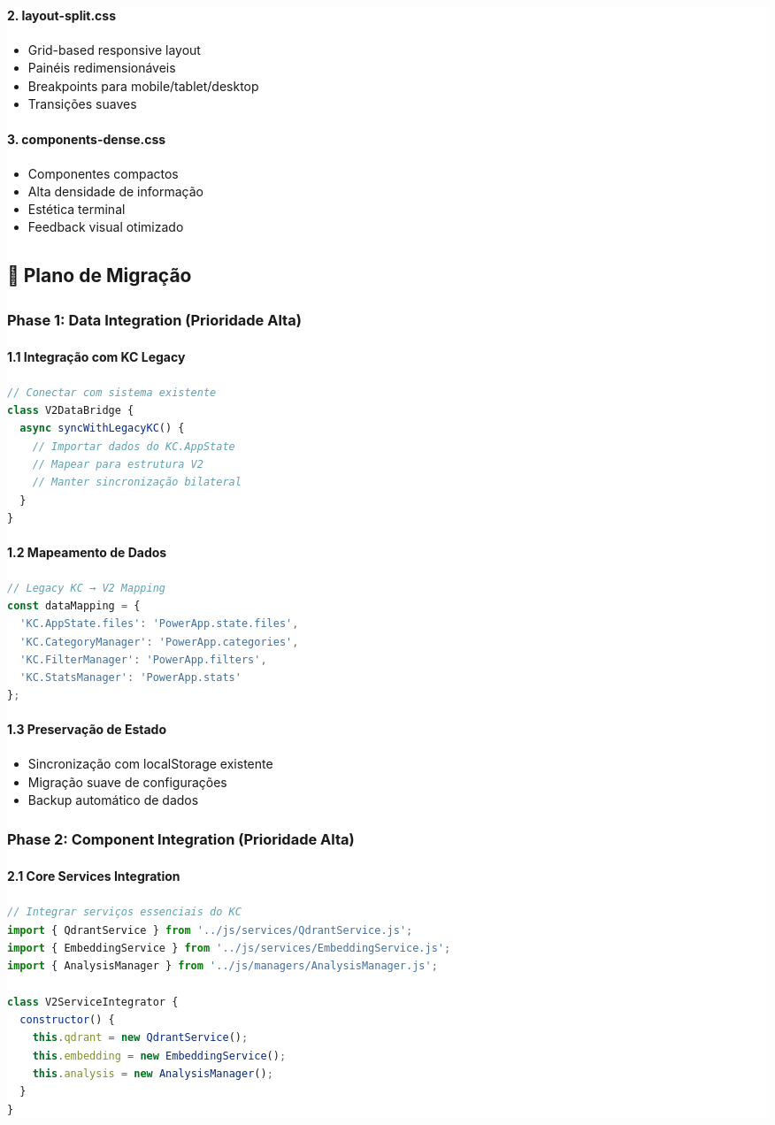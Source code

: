 #### 2. **layout-split.css**
- Grid-based responsive layout
- Painéis redimensionáveis
- Breakpoints para mobile/tablet/desktop
- Transições suaves

#### 3. **components-dense.css**
- Componentes compactos
- Alta densidade de informação
- Estética terminal
- Feedback visual otimizado

## 🚀 Plano de Migração

### Phase 1: Data Integration (Prioridade Alta)

#### 1.1 **Integração com KC Legacy**
```javascript
// Conectar com sistema existente
class V2DataBridge {
  async syncWithLegacyKC() {
    // Importar dados do KC.AppState
    // Mapear para estrutura V2
    // Manter sincronização bilateral
  }
}
```

#### 1.2 **Mapeamento de Dados**
```javascript
// Legacy KC → V2 Mapping
const dataMapping = {
  'KC.AppState.files': 'PowerApp.state.files',
  'KC.CategoryManager': 'PowerApp.categories',
  'KC.FilterManager': 'PowerApp.filters',
  'KC.StatsManager': 'PowerApp.stats'
};
```

#### 1.3 **Preservação de Estado**
- Sincronização com localStorage existente
- Migração suave de configurações
- Backup automático de dados

### Phase 2: Component Integration (Prioridade Alta)

#### 2.1 **Core Services Integration**
```javascript
// Integrar serviços essenciais do KC
import { QdrantService } from '../js/services/QdrantService.js';
import { EmbeddingService } from '../js/services/EmbeddingService.js';
import { AnalysisManager } from '../js/managers/AnalysisManager.js';

class V2ServiceIntegrator {
  constructor() {
    this.qdrant = new QdrantService();
    this.embedding = new EmbeddingService();
    this.analysis = new AnalysisManager();
  }
}
```
